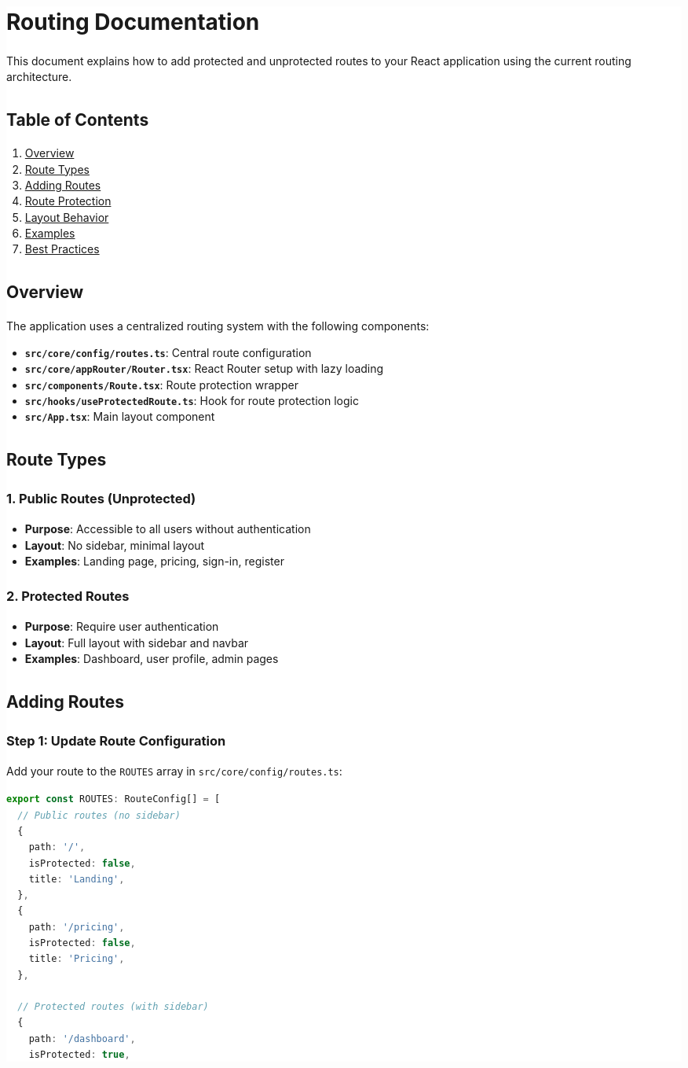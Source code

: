 # Routing Documentation

This document explains how to add protected and unprotected routes to your React application using the current routing architecture.

## Table of Contents

1. [Overview](#overview)
2. [Route Types](#route-types)
3. [Adding Routes](#adding-routes)
4. [Route Protection](#route-protection)
5. [Layout Behavior](#layout-behavior)
6. [Examples](#examples)
7. [Best Practices](#best-practices)

## Overview

The application uses a centralized routing system with the following components:

- **`src/core/config/routes.ts`**: Central route configuration
- **`src/core/appRouter/Router.tsx`**: React Router setup with lazy loading
- **`src/components/Route.tsx`**: Route protection wrapper
- **`src/hooks/useProtectedRoute.ts`**: Hook for route protection logic
- **`src/App.tsx`**: Main layout component

## Route Types

### 1. Public Routes (Unprotected)
- **Purpose**: Accessible to all users without authentication
- **Layout**: No sidebar, minimal layout
- **Examples**: Landing page, pricing, sign-in, register

### 2. Protected Routes
- **Purpose**: Require user authentication
- **Layout**: Full layout with sidebar and navbar
- **Examples**: Dashboard, user profile, admin pages

## Adding Routes

### Step 1: Update Route Configuration

Add your route to the `ROUTES` array in `src/core/config/routes.ts`:

```typescript
export const ROUTES: RouteConfig[] = [
  // Public routes (no sidebar)
  {
    path: '/',
    isProtected: false,
    title: 'Landing',
  },
  {
    path: '/pricing',
    isProtected: false,
    title: 'Pricing',
  },
  
  // Protected routes (with sidebar)
  {
    path: '/dashboard',
    isProtected: true,
```
